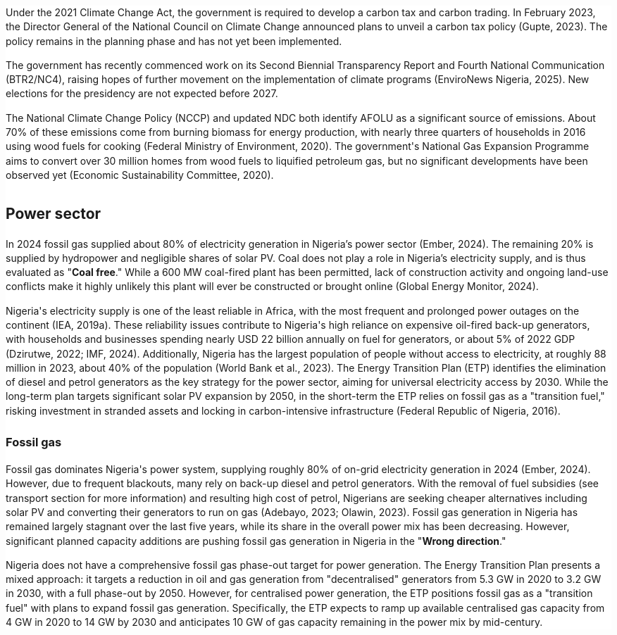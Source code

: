Under the 2021 Climate Change Act, the government is required to develop a carbon tax and carbon trading. In February 2023, the Director General of the National Council on Climate Change announced plans to unveil a carbon tax policy (Gupte, 2023). The policy remains in the planning phase and has not yet been implemented.

The government has recently commenced work on its Second Biennial Transparency Report and Fourth National Communication (BTR2/NC4), raising hopes of further movement on the implementation of climate programs (EnviroNews Nigeria, 2025). New elections for the presidency are not expected before 2027.

The National Climate Change Policy (NCCP) and updated NDC both identify AFOLU as a significant source of emissions. About 70% of these emissions come from burning biomass for energy production, with nearly three quarters of households in 2016 using wood fuels for cooking (Federal Ministry of Environment, 2020). The government's National Gas Expansion Programme aims to convert over 30 million homes from wood fuels to liquified petroleum gas, but no significant developments have been observed yet (Economic Sustainability Committee, 2020).


## Power sector

In 2024 fossil gas supplied about 80% of electricity generation in Nigeria’s power sector (Ember, 2024). The remaining 20% is supplied by hydropower and negligible shares of solar PV. Coal does not play a role in Nigeria’s electricity supply, and is thus evaluated as "**Coal free**." While a 600 MW coal-fired plant has been permitted, lack of construction activity and ongoing land-use conflicts make it highly unlikely this plant will ever be constructed or brought online (Global Energy Monitor, 2024).

Nigeria's electricity supply is one of the least reliable in Africa, with the most frequent and prolonged power outages on the continent (IEA, 2019a). These reliability issues contribute to Nigeria's high reliance on expensive oil-fired back-up generators, with households and businesses spending nearly USD 22 billion annually on fuel for generators, or about 5% of 2022 GDP (Dzirutwe, 2022; IMF, 2024). Additionally, Nigeria has the largest population of people without access to electricity, at roughly 88 million in 2023, about 40% of the population (World Bank et al., 2023). The Energy Transition Plan (ETP) identifies the elimination of diesel and petrol generators as the key strategy for the power sector, aiming for universal electricity access by 2030. While the long-term plan targets significant solar PV expansion by 2050, in the short-term the ETP relies on fossil gas as a "transition fuel," risking investment in stranded assets and locking in carbon-intensive infrastructure (Federal Republic of Nigeria, 2016).


### Fossil gas

Fossil gas dominates Nigeria's power system, supplying roughly 80% of on-grid electricity generation in 2024 (Ember, 2024). However, due to frequent blackouts, many rely on back-up diesel and petrol generators. With the removal of fuel subsidies (see transport section for more information) and resulting high cost of petrol, Nigerians are seeking cheaper alternatives including solar PV and converting their generators to run on gas (Adebayo, 2023; Olawin, 2023). Fossil gas generation in Nigeria has remained largely stagnant over the last five years, while its share in the overall power mix has been decreasing. However, significant planned capacity additions are pushing fossil gas generation in Nigeria in the "**Wrong direction**."

Nigeria does not have a comprehensive fossil gas phase-out target for power generation. The Energy Transition Plan presents a mixed approach: it targets a reduction in oil and gas generation from "decentralised" generators from 5.3 GW in 2020 to 3.2 GW in 2030, with a full phase-out by 2050. However, for centralised power generation, the ETP positions fossil gas as a "transition fuel" with plans to expand fossil gas generation. Specifically, the ETP expects to ramp up available centralised gas capacity from 4 GW in 2020 to 14 GW by 2030 and anticipates 10 GW of gas capacity remaining in the power mix by mid-century.
